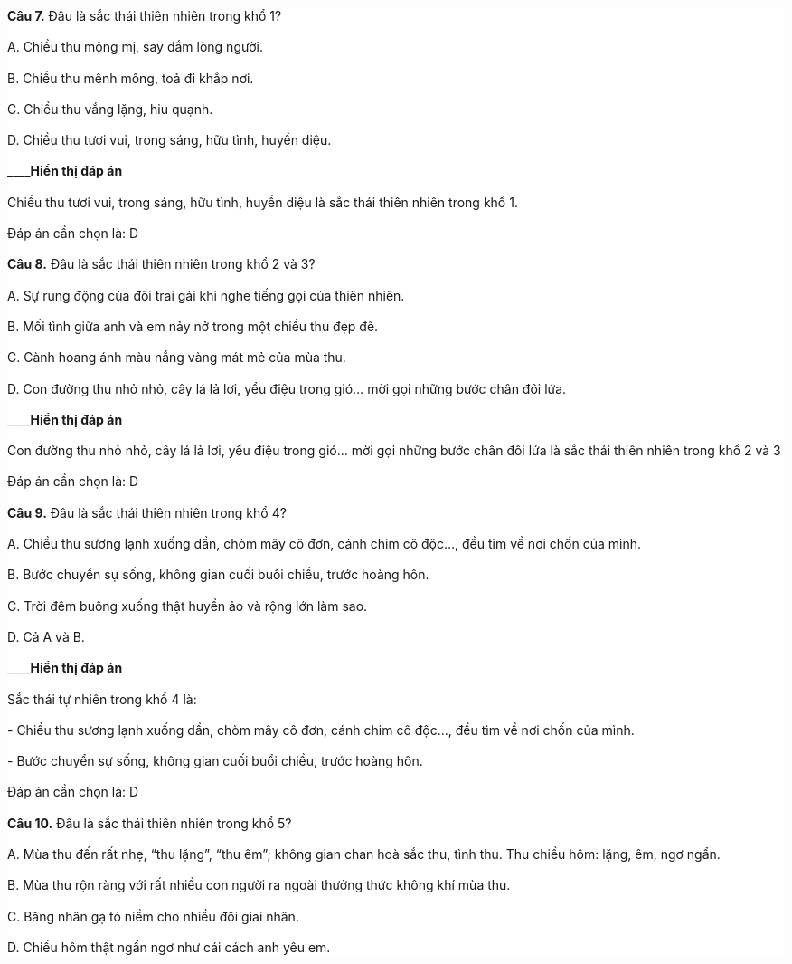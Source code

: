 **Câu 7.** Đâu là sắc thái thiên nhiên trong khổ 1?

A. Chiều thu mộng mị, say đắm lòng người.

B. Chiều thu mênh mông, toả đi khắp nơi.

C. Chiều thu vắng lặng, hiu quạnh.

D. Chiều thu tươi vui, trong sáng, hữu tình, huyền diệu.

____**Hiển thị đáp án**

Chiều thu tươi vui, trong sáng, hữu tình, huyền diệu là sắc thái thiên nhiên trong khổ 1. 

Đáp án cần chọn là: D

**Câu 8.** Đâu là sắc thái thiên nhiên trong khổ 2 và 3?

A. Sự rung động của đôi trai gái khi nghe tiếng gọi của thiên nhiên.

B. Mối tình giữa anh và em nảy nở trong một chiều thu đẹp đẽ.

C. Cành hoang ánh màu nắng vàng mát mẻ của mùa thu.

D. Con đường thu nhỏ nhỏ, cây lá lả lơi, yểu điệu trong gió… mời gọi những bước chân đôi lứa.

____**Hiển thị đáp án**

Con đường thu nhỏ nhỏ, cây lá lả lơi, yểu điệu trong gió… mời gọi những bước chân đôi lứa là sắc thái thiên nhiên trong khổ 2 và 3

Đáp án cần chọn là: D

**Câu 9.** Đâu là sắc thái thiên nhiên trong khổ 4?

A. Chiều thu sương lạnh xuống dần, chòm mây cô đơn, cánh chim cô độc…, đều tìm về nơi chốn của mình.

B. Bước chuyển sự sống, không gian cuối buổi chiều, trước hoàng hôn.

C. Trời đêm buông xuống thật huyền ảo và rộng lớn làm sao.

D. Cả A và B.

____**Hiển thị đáp án**

Sắc thái tự nhiên trong khổ 4 là:

\- Chiều thu sương lạnh xuống dần, chòm mây cô đơn, cánh chim cô độc…, đều tìm về nơi chốn của mình.

\- Bước chuyển sự sống, không gian cuối buổi chiều, trước hoàng hôn.

Đáp án cần chọn là: D

**Câu 10.** Đâu là sắc thái thiên nhiên trong khổ 5?

A. Mùa thu đến rất nhẹ, “thu lặng”, “thu êm”; không gian chan hoà sắc thu, tình thu. Thu chiều hôm: lặng, êm, ngơ ngẩn.

B. Mùa thu rộn ràng với rất nhiều con người ra ngoài thưởng thức không khí mùa thu.

C. Băng nhân gạ tỏ niềm cho nhiều đôi giai nhân.

D. Chiều hôm thật ngẩn ngơ như cái cách anh yêu em.
